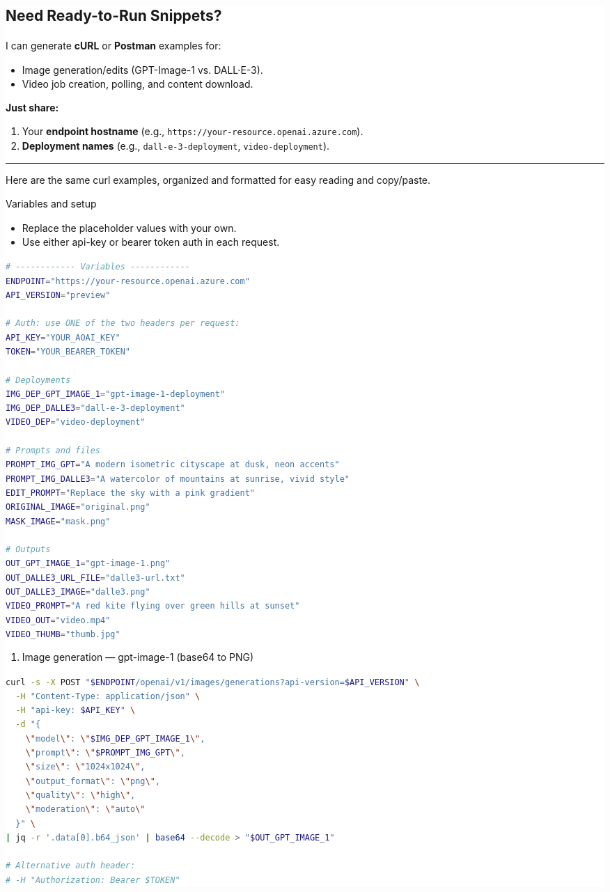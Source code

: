 
## **Need Ready-to-Run Snippets?**
I can generate **cURL** or **Postman** examples for:
- Image generation/edits (GPT-Image-1 vs. DALL·E-3).
- Video job creation, polling, and content download.

**Just share:**
1. Your **endpoint hostname** (e.g., `https://your-resource.openai.azure.com`).
2. **Deployment names** (e.g., `dall-e-3-deployment`, `video-deployment`).


---

Here are the same curl examples, organized and formatted for easy reading and copy/paste.

Variables and setup
- Replace the placeholder values with your own.
- Use either api-key or bearer token auth in each request.

```bash
# ------------ Variables ------------
ENDPOINT="https://your-resource.openai.azure.com"
API_VERSION="preview"

# Auth: use ONE of the two headers per request:
API_KEY="YOUR_AOAI_KEY"
TOKEN="YOUR_BEARER_TOKEN"

# Deployments
IMG_DEP_GPT_IMAGE_1="gpt-image-1-deployment"
IMG_DEP_DALLE3="dall-e-3-deployment"
VIDEO_DEP="video-deployment"

# Prompts and files
PROMPT_IMG_GPT="A modern isometric cityscape at dusk, neon accents"
PROMPT_IMG_DALLE3="A watercolor of mountains at sunrise, vivid style"
EDIT_PROMPT="Replace the sky with a pink gradient"
ORIGINAL_IMAGE="original.png"
MASK_IMAGE="mask.png"

# Outputs
OUT_GPT_IMAGE_1="gpt-image-1.png"
OUT_DALLE3_URL_FILE="dalle3-url.txt"
OUT_DALLE3_IMAGE="dalle3.png"
VIDEO_PROMPT="A red kite flying over green hills at sunset"
VIDEO_OUT="video.mp4"
VIDEO_THUMB="thumb.jpg"
```

1) Image generation — gpt-image-1 (base64 to PNG)
```bash
curl -s -X POST "$ENDPOINT/openai/v1/images/generations?api-version=$API_VERSION" \
  -H "Content-Type: application/json" \
  -H "api-key: $API_KEY" \
  -d "{
    \"model\": \"$IMG_DEP_GPT_IMAGE_1\",
    \"prompt\": \"$PROMPT_IMG_GPT\",
    \"size\": \"1024x1024\",
    \"output_format\": \"png\",
    \"quality\": \"high\",
    \"moderation\": \"auto\"
  }" \
| jq -r '.data[0].b64_json' | base64 --decode > "$OUT_GPT_IMAGE_1"

# Alternative auth header:
# -H "Authorization: Bearer $TOKEN"
```